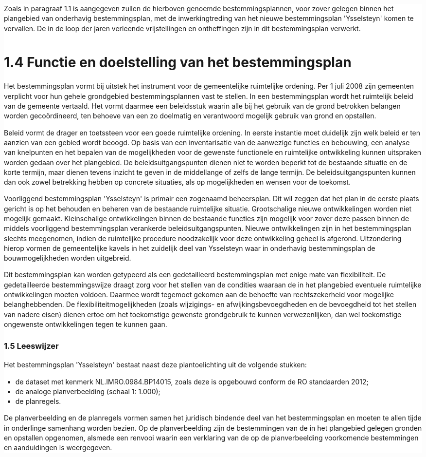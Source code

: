 Zoals in paragraaf 1.1 is aangegeven zullen de hierboven genoemde bestemmingsplannen, voor zover gelegen binnen het plangebied van onderhavig bestemmingsplan, met de inwerkingtreding van het nieuwe bestemmingsplan 'Ysselsteyn' komen te vervallen. De in de loop der jaren verleende vrijstellingen en ontheffingen zijn in dit bestemmingsplan verwerkt.

# **1.4 Functie en doelstelling van het bestemmingsplan**

Het bestemmingsplan vormt bij uitstek het instrument voor de gemeentelijke ruimtelijke ordening. Per 1 juli 2008 zijn gemeenten verplicht voor hun gehele grondgebied bestemmingsplannen vast te stellen. In een bestemmingsplan wordt het ruimtelijk beleid van de gemeente vertaald. Het vormt daarmee een beleidsstuk waarin alle bij het gebruik van de grond betrokken belangen worden gecoördineerd, ten behoeve van een zo doelmatig en verantwoord mogelijk gebruik van grond en opstallen.

Beleid vormt de drager en toetssteen voor een goede ruimtelijke ordening. In eerste instantie moet duidelijk zijn welk beleid er ten aanzien van een gebied wordt beoogd. Op basis van een inventarisatie van de aanwezige functies en bebouwing, een analyse van knelpunten en het bepalen van de mogelijkheden voor de gewenste functionele en ruimtelijke ontwikkeling kunnen uitspraken worden gedaan over het plangebied. De beleidsuitgangspunten dienen niet te worden beperkt tot de bestaande situatie en de korte termijn, maar dienen tevens inzicht te geven in de middellange of zelfs de lange termijn. De beleidsuitgangspunten kunnen dan ook zowel betrekking hebben op concrete situaties, als op mogelijkheden en wensen voor de toekomst.

Voorliggend bestemmingsplan 'Ysselsteyn' is primair een zogenaamd beheersplan. Dit wil zeggen dat het plan in de eerste plaats gericht is op het behouden en beheren van de bestaande ruimtelijke situatie. Grootschalige nieuwe ontwikkelingen worden niet mogelijk gemaakt. Kleinschalige ontwikkelingen binnen de bestaande functies zijn mogelijk voor zover deze passen binnen de middels voorliggend bestemmingsplan verankerde beleidsuitgangspunten. Nieuwe ontwikkelingen zijn in het bestemmingsplan slechts meegenomen, indien de ruimtelijke procedure noodzakelijk voor deze ontwikkeling geheel is afgerond. Uitzondering hierop vormen de gemeentelijke kavels in het zuidelijk deel van Ysselsteyn waar in onderhavig bestemmingsplan de bouwmogelijkheden worden uitgebreid.

Dit bestemmingsplan kan worden getypeerd als een gedetailleerd bestemmingsplan met enige mate van flexibiliteit. De gedetailleerde bestemmingswijze draagt zorg voor het stellen van de condities waaraan de in het plangebied eventuele ruimtelijke ontwikkelingen moeten voldoen. Daarmee wordt tegemoet gekomen aan de behoefte van rechtszekerheid voor mogelijke belanghebbenden. De flexibiliteitmogelijkheden (zoals wijzigings- en afwijkingsbevoegdheden en de bevoegdheid tot het stellen van nadere eisen) dienen ertoe om het toekomstige gewenste grondgebruik te kunnen verwezenlijken, dan wel toekomstige ongewenste ontwikkelingen tegen te kunnen gaan.

### **1.5 Leeswijzer**

Het bestemmingsplan 'Ysselsteyn' bestaat naast deze plantoelichting uit de volgende stukken:

- de dataset met kenmerk NL.IMRO.0984.BP14015, zoals deze is opgebouwd conform de RO standaarden 2012;
- de analoge planverbeelding (schaal 1: 1.000);
- de planregels.

De planverbeelding en de planregels vormen samen het juridisch bindende deel van het bestemmingsplan en moeten te allen tijde in onderlinge samenhang worden bezien. Op de planverbeelding zijn de bestemmingen van de in het plangebied gelegen gronden en opstallen opgenomen, alsmede een renvooi waarin een verklaring van de op de planverbeelding voorkomende bestemmingen en aanduidingen is weergegeven.
